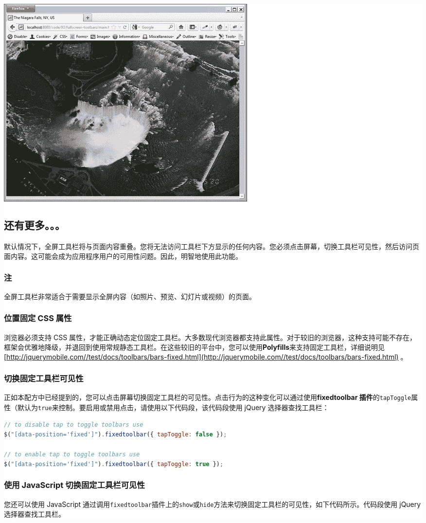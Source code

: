 ![How it works...](img/7225_03_02.jpg)

## 还有更多。。。

默认情况下，全屏工具栏将与页面内容重叠。您将无法访问工具栏下方显示的任何内容。您必须点击屏幕，切换工具栏可见性，然后访问页面内容。这可能会成为应用程序用户的可用性问题。因此，明智地使用此功能。

### 注

全屏工具栏非常适合于需要显示全屏内容（如照片、预览、幻灯片或视频）的页面。

### 位置固定 CSS 属性

浏览器必须支持 CSS 属性，才能正确动态定位固定工具栏。大多数现代浏览器都支持此属性。对于较旧的浏览器，这种支持可能不存在，框架会优雅地降级，并退回到使用常规静态工具栏。在这些较旧的平台中，您可以使用**Polyfills**来支持固定工具栏，详细说明见[http://jquerymobile.com//test/docs/toolbars/bars-fixed.html](http://jquerymobile.com//test/docs/toolbars/bars-fixed.html) 。

### 切换固定工具栏可见性

正如本配方中已经提到的，您可以点击屏幕切换固定工具栏的可见性。点击行为的这种变化可以通过使用**fixedtoolbar 插件**的`tapToggle`属性（默认为`true`来控制。要启用或禁用点击，请使用以下代码段，该代码段使用 jQuery 选择器查找工具栏：

```js
// to disable tap to toggle toolbars use
$("[data-position='fixed']").fixedtoolbar({ tapToggle: false });

// to enable tap to toggle toolbars use
$("[data-position='fixed']").fixedtoolbar({ tapToggle: true });
```

### 使用 JavaScript 切换固定工具栏可见性

您还可以使用 JavaScript 通过调用`fixedtoolbar`插件上的`show`或`hide`方法来切换固定工具栏的可见性，如下代码所示。代码段使用 jQuery 选择器查找工具栏。

